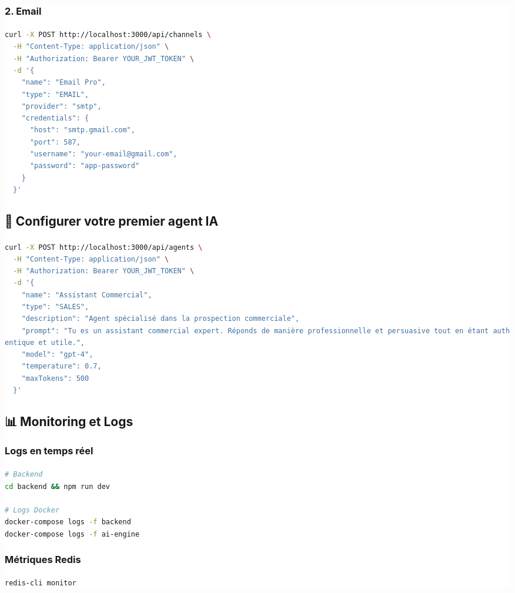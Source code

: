 ### 2. Email
```bash
curl -X POST http://localhost:3000/api/channels \
  -H "Content-Type: application/json" \
  -H "Authorization: Bearer YOUR_JWT_TOKEN" \
  -d '{
    "name": "Email Pro",
    "type": "EMAIL",
    "provider": "smtp",
    "credentials": {
      "host": "smtp.gmail.com",
      "port": 587,
      "username": "your-email@gmail.com", 
      "password": "app-password"
    }
  }'
```

## 🤖 Configurer votre premier agent IA

```bash
curl -X POST http://localhost:3000/api/agents \
  -H "Content-Type: application/json" \
  -H "Authorization: Bearer YOUR_JWT_TOKEN" \
  -d '{
    "name": "Assistant Commercial",
    "type": "SALES",
    "description": "Agent spécialisé dans la prospection commerciale",
    "prompt": "Tu es un assistant commercial expert. Réponds de manière professionnelle et persuasive tout en étant authentique et utile.",
    "model": "gpt-4",
    "temperature": 0.7,
    "maxTokens": 500
  }'
```

## 📊 Monitoring et Logs

### Logs en temps réel
```bash
# Backend
cd backend && npm run dev

# Logs Docker
docker-compose logs -f backend
docker-compose logs -f ai-engine
```

### Métriques Redis
```bash
redis-cli monitor
```
